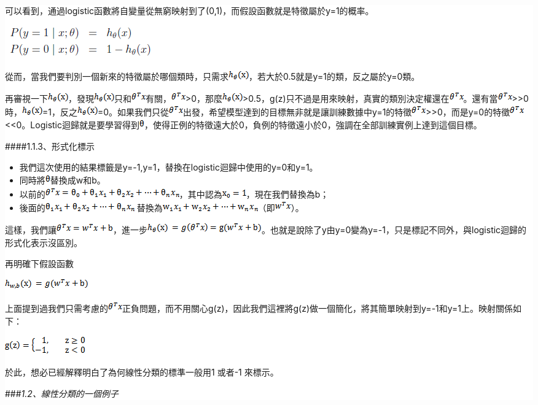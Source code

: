 可以看到，通過logistic函數將自變量從無窮映射到了(0,1)，而假設函數就是特徵屬於y=1的概率。

![](../images/svm/1.1.2-4.png)

從而，當我們要判別一個新來的特徵屬於哪個類時，只需求![](../images/svm/1.1.2-5.png)，若大於0.5就是y=1的類，反之屬於y=0類。

再審視一下![](../images/svm/1.1.2-5.png)，發現![](../images/svm/1.1.2-5.png)只和![](../images/svm/1.1.2-6.png)有關，![](../images/svm/1.1.2-6.png)>0，那麼![](../images/svm/1.1.2-5.png)>0.5，g(z)只不過是用來映射，真實的類別決定權還在![](../images/svm/1.1.2-6.png)。還有當![](../images/svm/1.1.2-6.png)>>0時，![](../images/svm/1.1.2-5.png)=1，反之![](../images/svm/1.1.2-5.png)=0。如果我們只從![](../images/svm/1.1.2-6.png)出發，希望模型達到的目標無非就是讓訓練數據中y=1的特徵![](../images/svm/1.1.2-6.png)>>0，而是y=0的特徵![](../images/svm/1.1.2-6.png)<<0。Logistic迴歸就是要學習得到![](../images/svm/1.1.2-7.png)，使得正例的特徵遠大於0，負例的特徵遠小於0，強調在全部訓練實例上達到這個目標。

####1.1.3、形式化標示

 - 我們這次使用的結果標籤是y=-1,y=1，替換在logistic迴歸中使用的y=0和y=1。
 - 同時將![](../images/svm/1.1.2-7.png)替換成w和b。
- 以前的![](../images/svm/1.1.3-1.png)，其中認為![](../images/svm/1.1.3-9.png)，現在我們替換為b；
- 後面的![](../images/svm/1.1.3-2.png) 替換為![](../images/svm/1.1.3-3.png)（即![](../images/svm/1.1.3-4.png)）。
 
這樣，我們讓![](../images/svm/1.1.3-5.png)，進一步![](../images/svm/1.1.3-6.png)。也就是說除了y由y=0變為y=-1，只是標記不同外，與logistic迴歸的形式化表示沒區別。
 
再明確下假設函數

![](../images/svm/1.1.3-7.png)

上面提到過我們只需考慮的![](../images/svm/1.1.2-6.png)正負問題，而不用關心g(z)，因此我們這裡將g(z)做一個簡化，將其簡單映射到y=-1和y=1上。映射關係如下：

![](../images/svm/1.1.3-8.png)

於此，想必已經解釋明白了為何線性分類的標準一般用1 或者-1 來標示。

###*1.2、線性分類的一個例子*
